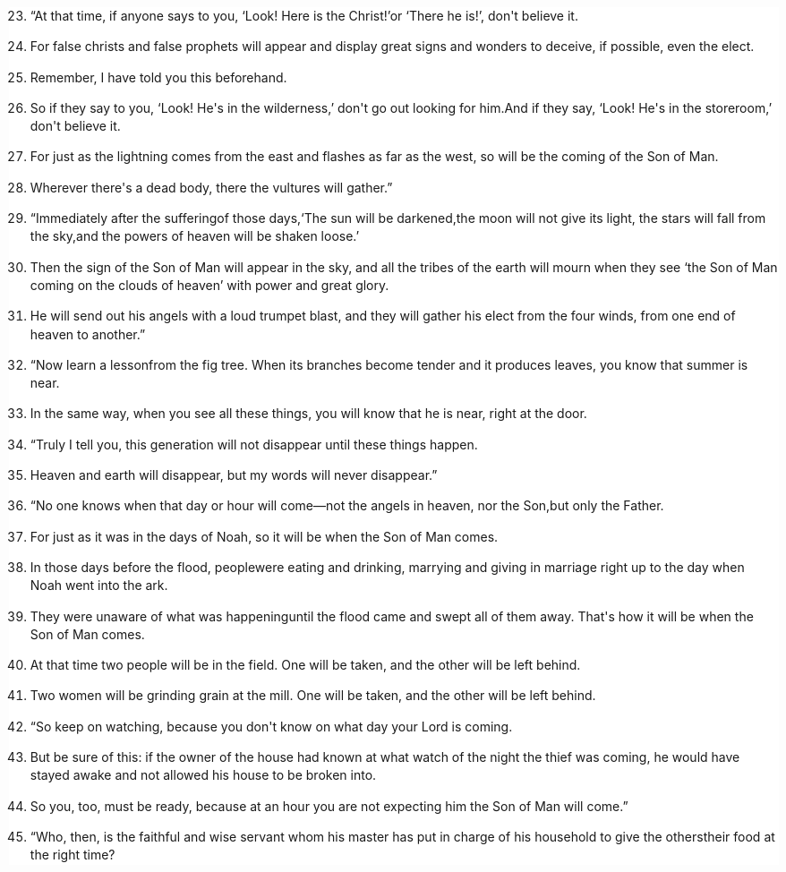 23. “At that time, if anyone says to you, ‘Look! Here is the Christ!’or ‘There he is!’, don't believe it.

24. For false christs and false prophets will appear and display great signs and wonders to deceive, if possible, even the elect.

25. Remember, I have told you this beforehand.

26. So if they say to you, ‘Look! He's in the wilderness,’ don't go out looking for him.And if they say, ‘Look! He's in the storeroom,’ don't believe it.

27. For just as the lightning comes from the east and flashes as far as the west, so will be the coming of the Son of Man.

28. Wherever there's a dead body, there the vultures will gather.”

29. “Immediately after the sufferingof those days,‘The sun will be darkened,the moon will not give its light,	the stars will fall from the sky,and the powers of heaven will be shaken loose.’

30. Then the sign of the Son of Man will appear in the sky, and all the tribes of the earth will mourn when they see ‘the Son of Man coming on the clouds of heaven’ with power and great glory.

31. He will send out his angels with a loud trumpet blast, and they will gather his elect from the four winds, from one end of heaven to another.”

32. “Now learn a lessonfrom the fig tree. When its branches become tender and it produces leaves, you know that summer is near.

33. In the same way, when you see all these things, you will know that he is near, right at the door.

34. “Truly I tell you, this generation will not disappear until these things happen.

35. Heaven and earth will disappear, but my words will never disappear.”

36. “No one knows when that day or hour will come—not the angels in heaven, nor the Son,but only the Father.

37. For just as it was in the days of Noah, so it will be when the Son of Man comes.

38. In those days before the flood, peoplewere eating and drinking, marrying and giving in marriage right up to the day when Noah went into the ark.

39. They were unaware of what was happeninguntil the flood came and swept all of them away. That's how it will be when the Son of Man comes.

40. At that time two people will be in the field. One will be taken, and the other will be left behind.

41. Two women will be grinding grain at the mill. One will be taken, and the other will be left behind.

42. “So keep on watching, because you don't know on what day your Lord is coming.

43. But be sure of this: if the owner of the house had known at what watch of the night the thief was coming, he would have stayed awake and not allowed his house to be broken into.

44. So you, too, must be ready, because at an hour you are not expecting him the Son of Man will come.”

45. “Who, then, is the faithful and wise servant whom his master has put in charge of his household to give the otherstheir food at the right time?
